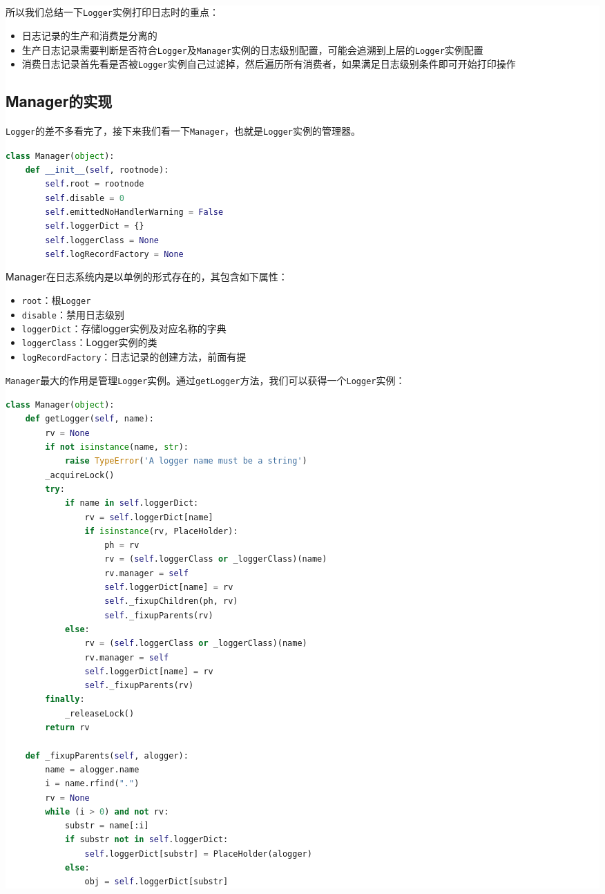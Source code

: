 所以我们总结一下`Logger`实例打印日志时的重点：

- 日志记录的生产和消费是分离的
- 生产日志记录需要判断是否符合`Logger`及`Manager`实例的日志级别配置，可能会追溯到上层的`Logger`实例配置
- 消费日志记录首先看是否被`Logger`实例自己过滤掉，然后遍历所有消费者，如果满足日志级别条件即可开始打印操作

## Manager的实现

`Logger`的差不多看完了，接下来我们看一下`Manager`，也就是`Logger`实例的管理器。

```python
class Manager(object):
    def __init__(self, rootnode):
        self.root = rootnode
        self.disable = 0
        self.emittedNoHandlerWarning = False
        self.loggerDict = {}
        self.loggerClass = None
        self.logRecordFactory = None
```

Manager在日志系统内是以单例的形式存在的，其包含如下属性：

- `root`：根`Logger`
- `disable`：禁用日志级别
- `loggerDict`：存储logger实例及对应名称的字典
- `loggerClass`：Logger实例的类
- `logRecordFactory`：日志记录的创建方法，前面有提

`Manager`最大的作用是管理`Logger`实例。通过`getLogger`方法，我们可以获得一个`Logger`实例：

```python
class Manager(object):
    def getLogger(self, name):
        rv = None
        if not isinstance(name, str):
            raise TypeError('A logger name must be a string')
        _acquireLock()
        try:
            if name in self.loggerDict:
                rv = self.loggerDict[name]
                if isinstance(rv, PlaceHolder):
                    ph = rv
                    rv = (self.loggerClass or _loggerClass)(name)
                    rv.manager = self
                    self.loggerDict[name] = rv
                    self._fixupChildren(ph, rv)
                    self._fixupParents(rv)
            else:
                rv = (self.loggerClass or _loggerClass)(name)
                rv.manager = self
                self.loggerDict[name] = rv
                self._fixupParents(rv)
        finally:
            _releaseLock()
        return rv
    
    def _fixupParents(self, alogger):
        name = alogger.name
        i = name.rfind(".")
        rv = None
        while (i > 0) and not rv:
            substr = name[:i]
            if substr not in self.loggerDict:
                self.loggerDict[substr] = PlaceHolder(alogger)
            else:
                obj = self.loggerDict[substr]
```